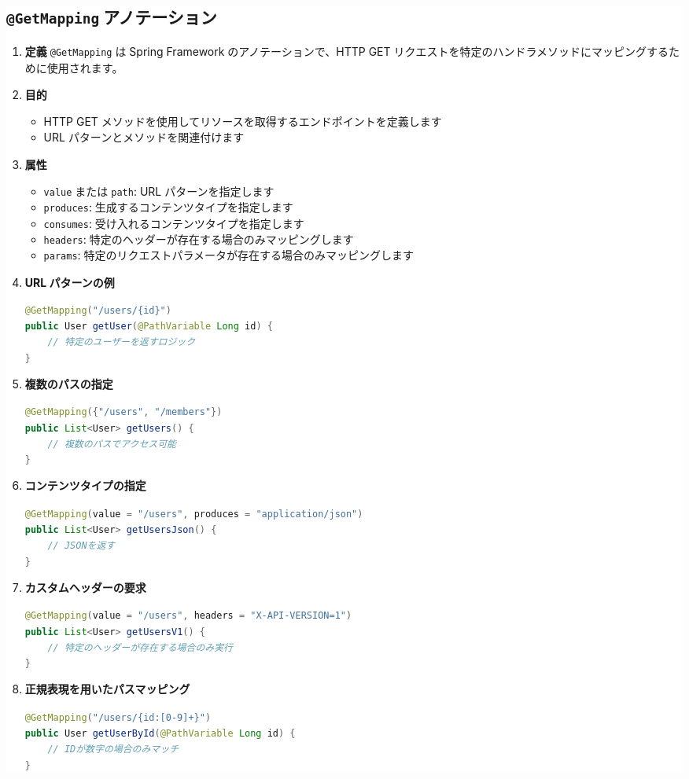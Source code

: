 ## `@GetMapping` アノテーション

1. **定義**
   `@GetMapping` は Spring Framework のアノテーションで、HTTP GET リクエストを特定のハンドラメソッドにマッピングするために使用されます。

2. **目的**

   - HTTP GET メソッドを使用してリソースを取得するエンドポイントを定義します
   - URL パターンとメソッドを関連付けます

3. **属性**

   - `value` または `path`: URL パターンを指定します
   - `produces`: 生成するコンテンツタイプを指定します
   - `consumes`: 受け入れるコンテンツタイプを指定します
   - `headers`: 特定のヘッダーが存在する場合のみマッピングします
   - `params`: 特定のリクエストパラメータが存在する場合のみマッピングします

4. **URL パターンの例**

   ```java
   @GetMapping("/users/{id}")
   public User getUser(@PathVariable Long id) {
       // 特定のユーザーを返すロジック
   }
   ```

5. **複数のパスの指定**

   ```java
   @GetMapping({"/users", "/members"})
   public List<User> getUsers() {
       // 複数のパスでアクセス可能
   }
   ```

6. **コンテンツタイプの指定**

   ```java
   @GetMapping(value = "/users", produces = "application/json")
   public List<User> getUsersJson() {
       // JSONを返す
   }
   ```

7. **カスタムヘッダーの要求**

   ```java
   @GetMapping(value = "/users", headers = "X-API-VERSION=1")
   public List<User> getUsersV1() {
       // 特定のヘッダーが存在する場合のみ実行
   }
   ```

8. **正規表現を用いたパスマッピング**

   ```java
   @GetMapping("/users/{id:[0-9]+}")
   public User getUserById(@PathVariable Long id) {
       // IDが数字の場合のみマッチ
   }
   ```
